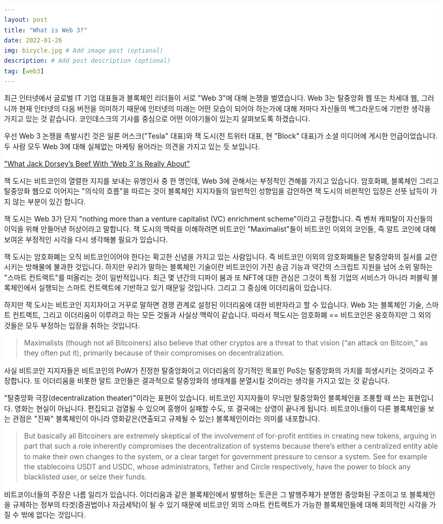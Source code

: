 ```yaml
---
layout: post
title: "What is Web 3?"
date: 2022-01-26
img: bicycle.jpg # Add image post (optional)
description: # Add post description (optional)
tag: [web3]
---
```



최근 인터넷에서 글로벌 IT 기업 대표들과 블록체인 리더들이 서로 "Web 3"에 대해 논쟁을 벌였습니다. Web 3는 탈중앙화 웹 또는 차세대 웹, 그러니까 현재 인터넷의 다음 버전을 의미하기 때문에 인터넷의 미래는 어떤 모습이 되어야 하는가에 대해 저마다 자신들의 백그라운드에 기반한 생각을 가지고 있는 것 같습니다. 코인데스크의 기사를 중심으로 어떤 이야기들이 있는지 살펴보도록 하겠습니다.


우선 Web 3 논쟁을 촉발시킨 것은 일론 머스크("Tesla" 대표)와 잭 도시(전 트위터 대표, 현 "Block" 대표)가 소셜 미디어에 게시한 언급이었습니다. 두 사람 모두 Web 3에 대해 실체없는 마케팅 용어라는 의견을 가지고 있는 듯 보입니다.  


["What Jack Dorsey’s Beef With ‘Web 3′ Is Really About"][coindesk1]

잭 도시는 비트코인의 열렬한 지지를 보내는 유명인사 중 한 명인데, Web 3에 관해서는 부정적인 견해를 가지고 있습니다. 암호화폐, 블록체인 그리고 탈중앙화 웹으로 이어지는 "의식의 흐름"을 따르는 것이 블록체인 지지자들의 일반적인 성향임을 감안하면 잭 도시의 비판적인 입장은 선뜻 납득이 가지 않는 부분이 있긴 합니다.

잭 도시는 Web 3가 단지  "nothing more than a venture capitalist (VC) enrichment scheme"이라고 규정합니다. 즉 벤처 캐피탈이 자신들의 이익을 위해 만들어낸 허상이라고 말합니다. 잭 도시의 맥락을 이해하려면 비트코인 "Maximalist"들이 비트코인 이외의 코인들, 즉 알트 코인에 대해 보여온 부정적인 시각을 다시 생각해볼 필요가 있습니다. 

잭 도시는 암호화폐는 오직 비트코인이어야 한다는 확고한 신념을 가지고 있는 사람입니다. 즉 비트코인 이외의 암호화폐들은 탈중앙화의 질서를 교란시키는 방해물에 불과한 것입니다. 하지만 우리가 말하는 블록체인 기술이란 비트코인이 가진 송금 기능과 약간의 스크립트 지원을 넘어 소위 말하는 "스마트 컨트랙트"를 떠올리는 것이 일반적입니다. 최근 몇 년간의 디파이 붐과 또 NFT에 대한 관심은 그것이 특정 기업의 서비스가 아니라 퍼블릭 블록체인에서 실행되는 스마트 컨트랙트에 기반하고 있기 때문일 것입니다. 그리고 그 중심에 이더리움이 있습니다.

하지만 잭 도시는 비트코인 지지자이고 거꾸로 말하면 경쟁 관계로 설정된 이더리움에 대한 비판자라고 할 수 있습니다. Web 3는 블록체인 기술, 스마트 컨트랙트, 그리고 이더리움이 이루려고 하는 모든 것들과 사실상 맥락이 같습니다. 따라서 잭도시는 암호화폐 == 비트코인은 옹호하지만 그 외의 것들은 모두 부정하는 입장을 취하는 것입니다.

>Maximalists (though not all Bitcoiners) also believe that other cryptos are a threat to that vision (“an attack on Bitcoin,” as they often put it), primarily because of their compromises on decentralization.

사실 비트코인 지지자들은 비트코인의 PoW가 진정한 탈중앙화이고 이더리움의 장기적인 목표인 PoS는 탈중앙화의 가치를 희생시키는 것이라고 주장합니다. 또 이더리움을 비롯한 알트 코인들은 결과적으로 탈중앙화의 생태계를 분열시킬 것이라는 생각을 가지고 있는 것 같습니다.

"탈중앙화 극장(decentralization theater)"이라는 표현이 있습니다. 비트코인 지지자들이 무늬만 탈중앙화인 블록체인을 조롱할 때 쓰는 표현입니다. 영화는 현실이 아닙니다. 편집되고 검열될 수 있으며 흥행이 실패할 수도, 또 결국에는 상영이 끝나게 됩니다. 비트코이너들이 다른 블록체인을 보는 관점은 "진짜" 블록체인이 아니라 영화같은(연출되고 규제될 수 있는) 블록체인이라는 의미를 내포합니다.


>But basically all Bitcoiners are extremely skeptical of the involvement of for-profit entities in creating new tokens, arguing in part that such a role inherently compromises the decentralization of systems because there’s either a centralized entity able to make their own changes to the system, or a clear target for government pressure to censor a system. See for example the stablecoins USDT and USDC, whose administrators, Tether and Circle respectively, have the power to block any blacklisted user, or seize their funds.

비트코이너들의 주장은 나름 일리가 있습니다. 이더리움과 같은 블록체인에서 발행하는 토큰은 그 발행주체가 분명한 중앙화된 구조이고 또 블록체인을 규제하는 정부의 타겟(증권법이나 자금세탁)이 될 수 있기 때문에 비트코인 외의 스마트 컨트랙트가 가능한 블록체인들에 대해 회의적인 시각을 가질 수 밖에 없다는 것입니다.


[coindesk1]: https://www.coindesk.com/layer2/2021/12/23/what-jack-dorseys-beef-with-web-3-is-really-about/
[coindesk2]: https://www.coindesk.com/layer2/2022/01/04/what-is-web-3-heres-how-future-polkadot-founder-gavin-wood-explained-it-in-2014/
[coindesk3]: https://www.coindesk.com/layer2/2022/01/14/web-3-is-a-long-fight-worth-fighting/
[moxie]: https://moxie.org/2022/01/07/web3-first-impressions.html
[buterin]: https://www.reddit.com/r/ethereum/comments/ryk3it/my_first_impressions_of_web3/